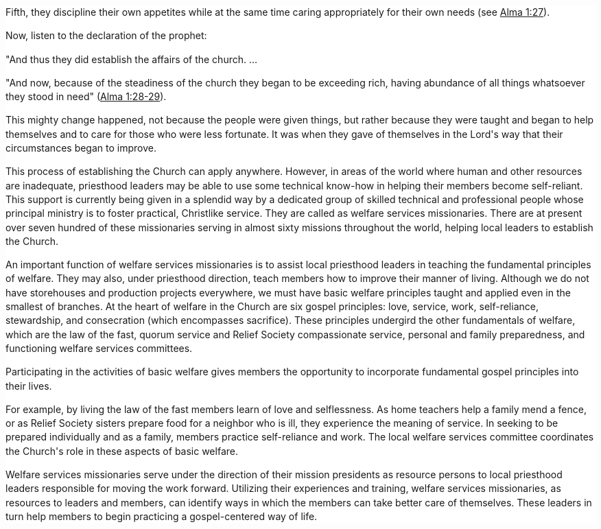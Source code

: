 Fifth, they discipline their own appetites while at the same time caring
appropriately for their own needs (see [Alma
1:27](https://www.lds.org/scriptures/bofm/alma/1.27?lang=eng#26)).

Now, listen to the declaration of the prophet:

"And thus they did establish the affairs of the church. ...

"And now, because of the steadiness of the church they began to be exceeding
rich, having abundance of all things whatsoever they stood in need" ([Alma
1:28-29](https://www.lds.org/scriptures/bofm/alma/1.28-29?lang=eng#27)).

This mighty change happened, not because the people were given things, but
rather because they were taught and began to help themselves and to care for
those who were less fortunate. It was when they gave of themselves in the
Lord's way that their circumstances began to improve.

This process of establishing the Church can apply anywhere. However, in areas
of the world where human and other resources are inadequate, priesthood
leaders may be able to use some technical know-how in helping their members
become self-reliant. This support is currently being given in a splendid way
by a dedicated group of skilled technical and professional people whose
principal ministry is to foster practical, Christlike service. They are called
as welfare services missionaries. There are at present over seven hundred of
these missionaries serving in almost sixty missions throughout the world,
helping local leaders to establish the Church.

An important function of welfare services missionaries is to assist local
priesthood leaders in teaching the fundamental principles of welfare. They may
also, under priesthood direction, teach members how to improve their manner of
living. Although we do not have storehouses and production projects
everywhere, we must have basic welfare principles taught and applied even in
the smallest of branches. At the heart of welfare in the Church are six gospel
principles: love, service, work, self-reliance, stewardship, and consecration
(which encompasses sacrifice). These principles undergird the other
fundamentals of welfare, which are the law of the fast, quorum service and
Relief Society compassionate service, personal and family preparedness, and
functioning welfare services committees.

Participating in the activities of basic welfare gives members the opportunity
to incorporate fundamental gospel principles into their lives.

For example, by living the law of the fast members learn of love and
selflessness. As home teachers help a family mend a fence, or as Relief
Society sisters prepare food for a neighbor who is ill, they experience the
meaning of service. In seeking to be prepared individually and as a family,
members practice self-reliance and work. The local welfare services committee
coordinates the Church's role in these aspects of basic welfare.

Welfare services missionaries serve under the direction of their mission
presidents as resource persons to local priesthood leaders responsible for
moving the work forward. Utilizing their experiences and training, welfare
services missionaries, as resources to leaders and members, can identify ways
in which the members can take better care of themselves. These leaders in turn
help members to begin practicing a gospel-centered way of life.
